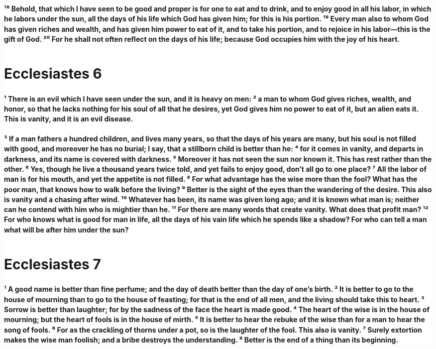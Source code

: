 
#### ¹⁸ Behold, that which I have seen to be good and proper is for one to eat and to drink, and to enjoy good in all his labor, in which he labors under the sun, all the days of his life which God has given him; for this is his portion. ¹⁹ Every man also to whom God has given riches and wealth, and has given him power to eat of it, and to take his portion, and to rejoice in his labor—this is the gift of God. ²⁰ For he shall not often reflect on the days of his life; because God occupies him with the joy of his heart. 

# Ecclesiastes 6

#### ¹ There is an evil which I have seen under the sun, and it is heavy on men: ² a man to whom God gives riches, wealth, and honor, so that he lacks nothing for his soul of all that he desires, yet God gives him no power to eat of it, but an alien eats it. This is vanity, and it is an evil disease. 


#### ³ If a man fathers a hundred children, and lives many years, so that the days of his years are many, but his soul is not filled with good, and moreover he has no burial; I say, that a stillborn child is better than he: ⁴ for it comes in vanity, and departs in darkness, and its name is covered with darkness. ⁵ Moreover it has not seen the sun nor known it. This has rest rather than the other. ⁶ Yes, though he live a thousand years twice told, and yet fails to enjoy good, don’t all go to one place? ⁷ All the labor of man is for his mouth, and yet the appetite is not filled. ⁸ For what advantage has the wise more than the fool? What has the poor man, that knows how to walk before the living? ⁹ Better is the sight of the eyes than the wandering of the desire. This also is vanity and a chasing after wind. ¹⁰ Whatever has been, its name was given long ago; and it is known what man is; neither can he contend with him who is mightier than he. ¹¹ For there are many words that create vanity. What does that profit man? ¹² For who knows what is good for man in life, all the days of his vain life which he spends like a shadow? For who can tell a man what will be after him under the sun? 

# Ecclesiastes 7

#### ¹ A good name is better than fine perfume; and the day of death better than the day of one’s birth. ² It is better to go to the house of mourning than to go to the house of feasting; for that is the end of all men, and the living should take this to heart. ³ Sorrow is better than laughter; for by the sadness of the face the heart is made good. ⁴ The heart of the wise is in the house of mourning; but the heart of fools is in the house of mirth. ⁵ It is better to hear the rebuke of the wise than for a man to hear the song of fools. ⁶ For as the crackling of thorns under a pot, so is the laughter of the fool. This also is vanity. ⁷ Surely extortion makes the wise man foolish; and a bribe destroys the understanding. ⁸ Better is the end of a thing than its beginning. 
